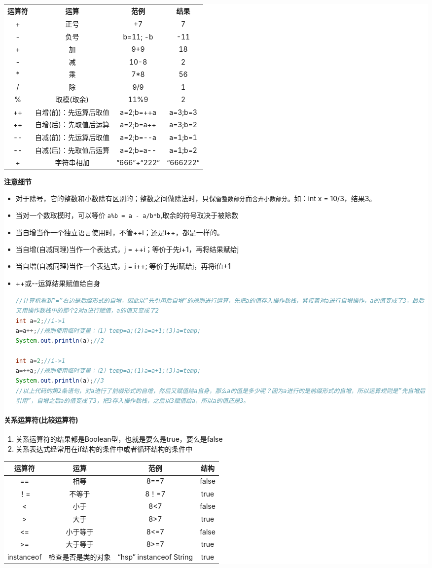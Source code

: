 | 运算符 |          运算          |    范例     |   结果   |
| :----: | :--------------------: | :---------: | :------: |
|   +    |          正号          |     +7      |    7     |
|   -    |          负号          |  b=11; -b   |   -11    |
|   +    |           加           |     9+9     |    18    |
|   -    |           减           |    10-8     |    2     |
|   *    |           乘           |     7*8     |    56    |
|   /    |           除           |     9/9     |    1     |
|   %    |       取模(取余)       |    11%9     |    2     |
|   ++   | 自增(前)：先运算后取值 |  a=2;b=++a  | a=3;b=3  |
|   ++   | 自增(后)：先取值后运算 |  a=2;b=a++  | a=3;b=2  |
|   --   | 自减(前)：先运算后取值 |  a=2;b=--a  | a=1;b=1  |
|   --   | 自减(后)：先取值后运算 |  a=2;b=a--  | a=1;b=2  |
|   +    |       字符串相加       | “666”+“222” | “666222” |

**注意细节**

- 对于除号，它的整数和小数除有区别的；整数之间做除法时，只保`留整数部分`而`舍弃小数部分`。如：int x = 10/3，结果3。

- 当对一个数取模时，可以等价 `a%b = a - a/b*b`,取余的符号取决于被除数

- 当自增当作一个独立语言使用时，不管++i；还是i++，都是一样的。

- 当自增(自减同理)当作一个表达式，j = ++i；等价于先i+1，再将结果赋给j

- 当自增(自减同理)当作一个表达式，j = i++; 等价于先i赋给j，再将i值+1

- ++或--运算结果赋值给自身

  ~~~java
  //计算机看到”=”右边是后缀形式的自增，因此以”先引用后自增”的规则进行运算，先把a的值存入操作数栈，紧接着对a进行自增操作，a的值变成了3，最后又用操作数栈中的那个2对a进行赋值，a的值又变成了2
  int a=2;//i->1
  a=a++;//规则使用临时变量：（1）temp=a;(2)a=a+1;(3)a=temp;
  System.out.println(a);//2
  
  int a=2;//i->1
  a=++a;//规则使用临时变量：（2）temp=a;(1)a=a+1;(3)a=temp;
  System.out.println(a);//3
  //以上代码的第2条语句，对a进行了前缀形式的自增，然后又赋值给a自身，那么a的值是多少呢？因为a进行的是前缀形式的自增，所以运算规则是”先自增后引用”，自增之后a的值变成了3，把3存入操作数栈，之后以3赋值给a，所以a的值还是3。
  ~~~

#### 关系运算符(比较运算符)

1. 关系运算符的结果都是Boolean型，也就是要么是true，要么是false
2. 关系表达式经常用在if结构的条件中或者循环结构的条件中

|   运算符   |        运算        |          范例           | 结构  |
| :--------: | :----------------: | :---------------------: | :---: |
|     ==     |        相等        |          8==7           | false |
|    ！=     |       不等于       |          8！=7          | true  |
|     <      |        小于        |           8<7           | false |
|     >      |        大于        |           8>7           | true  |
|     <=     |      小于等于      |          8<=7           | false |
|     >=     |      大于等于      |          8>=7           | true  |
| instanceof | 检查是否是类的对象 | “hsp” instanceof String | true  |

